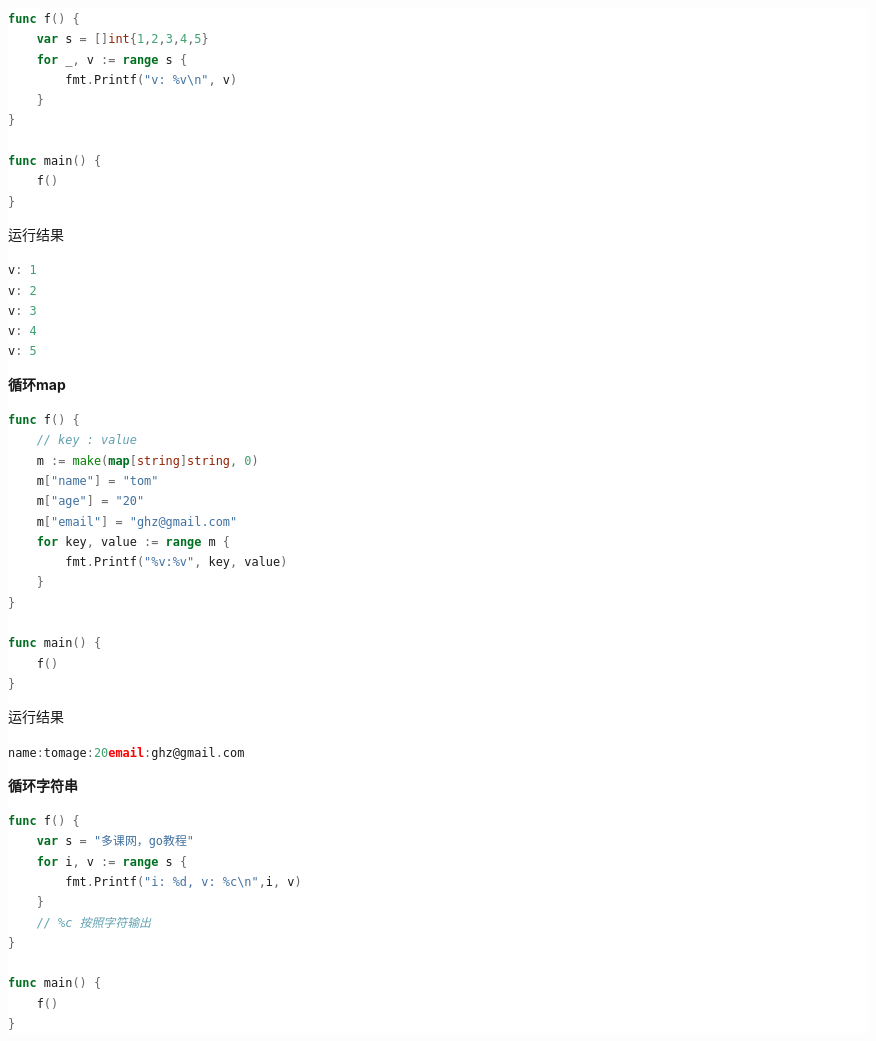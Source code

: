 ``` go
func f() {
    var s = []int{1,2,3,4,5}
    for _, v := range s {
        fmt.Printf("v: %v\n", v)
    }
}

func main() {
    f()
}
```

运行结果

``` go
v: 1
v: 2
v: 3
v: 4
v: 5
```

**循环map**

``` go
func f() {
    // key : value
    m := make(map[string]string, 0)
    m["name"] = "tom"
    m["age"] = "20"
    m["email"] = "ghz@gmail.com"
    for key, value := range m {
        fmt.Printf("%v:%v", key, value)
    }
}

func main() {
    f()
}
```

运行结果

``` go
name:tomage:20email:ghz@gmail.com
```

**循环字符串**

``` go
func f() {
    var s = "多课网，go教程"
    for i, v := range s {
        fmt.Printf("i: %d, v: %c\n",i, v)
    }
    // %c 按照字符输出
}

func main() {
    f()
}
```
